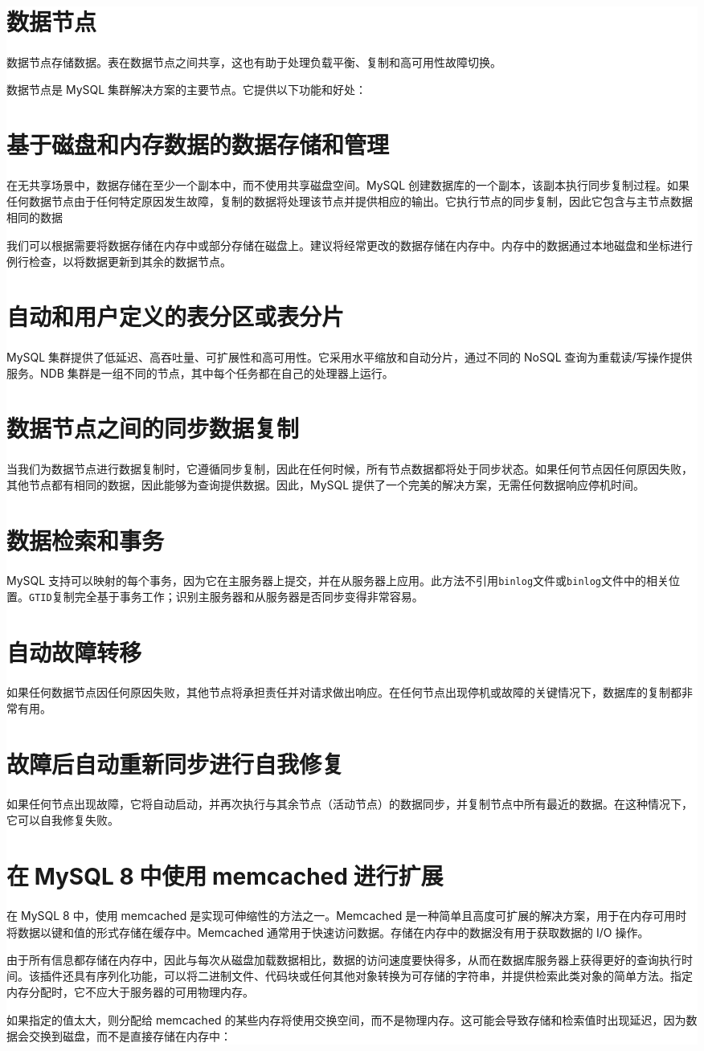 # 数据节点

数据节点存储数据。表在数据节点之间共享，这也有助于处理负载平衡、复制和高可用性故障切换。

数据节点是 MySQL 集群解决方案的主要节点。它提供以下功能和好处：

# 基于磁盘和内存数据的数据存储和管理

在无共享场景中，数据存储在至少一个副本中，而不使用共享磁盘空间。MySQL 创建数据库的一个副本，该副本执行同步复制过程。如果任何数据节点由于任何特定原因发生故障，复制的数据将处理该节点并提供相应的输出。它执行节点的同步复制，因此它包含与主节点数据相同的数据

我们可以根据需要将数据存储在内存中或部分存储在磁盘上。建议将经常更改的数据存储在内存中。内存中的数据通过本地磁盘和坐标进行例行检查，以将数据更新到其余的数据节点。

# 自动和用户定义的表分区或表分片

MySQL 集群提供了低延迟、高吞吐量、可扩展性和高可用性。它采用水平缩放和自动分片，通过不同的 NoSQL 查询为重载读/写操作提供服务。NDB 集群是一组不同的节点，其中每个任务都在自己的处理器上运行。

# 数据节点之间的同步数据复制

当我们为数据节点进行数据复制时，它遵循同步复制，因此在任何时候，所有节点数据都将处于同步状态。如果任何节点因任何原因失败，其他节点都有相同的数据，因此能够为查询提供数据。因此，MySQL 提供了一个完美的解决方案，无需任何数据响应停机时间。

# 数据检索和事务

MySQL 支持可以映射的每个事务，因为它在主服务器上提交，并在从服务器上应用。此方法不引用`binlog`文件或`binlog`文件中的相关位置。`GTID`复制完全基于事务工作；识别主服务器和从服务器是否同步变得非常容易。

# 自动故障转移

如果任何数据节点因任何原因失败，其他节点将承担责任并对请求做出响应。在任何节点出现停机或故障的关键情况下，数据库的复制都非常有用。

# 故障后自动重新同步进行自我修复

如果任何节点出现故障，它将自动启动，并再次执行与其余节点（活动节点）的数据同步，并复制节点中所有最近的数据。在这种情况下，它可以自我修复失败。

# 在 MySQL 8 中使用 memcached 进行扩展

在 MySQL 8 中，使用 memcached 是实现可伸缩性的方法之一。Memcached 是一种简单且高度可扩展的解决方案，用于在内存可用时将数据以键和值的形式存储在缓存中。Memcached 通常用于快速访问数据。存储在内存中的数据没有用于获取数据的 I/O 操作。

由于所有信息都存储在内存中，因此与每次从磁盘加载数据相比，数据的访问速度要快得多，从而在数据库服务器上获得更好的查询执行时间。该插件还具有序列化功能，可以将二进制文件、代码块或任何其他对象转换为可存储的字符串，并提供检索此类对象的简单方法。指定内存分配时，它不应大于服务器的可用物理内存。

如果指定的值太大，则分配给 memcached 的某些内存将使用交换空间，而不是物理内存。这可能会导致存储和检索值时出现延迟，因为数据会交换到磁盘，而不是直接存储在内存中：
